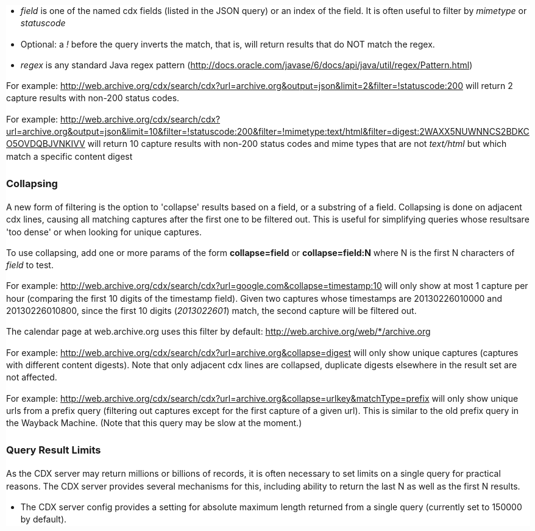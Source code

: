   * *field* is one of the named cdx fields (listed in the JSON query) or an index of the field. It is often useful to filter by
    *mimetype* or *statuscode*

  * Optional: a *!* before the query inverts the match, that is, will return results that do NOT match the regex.

  * *regex* is any standard Java regex pattern (http://docs.oracle.com/javase/6/docs/api/java/util/regex/Pattern.html)

For example: http://web.archive.org/cdx/search/cdx?url=archive.org&output=json&limit=2&filter=!statuscode:200 will return 2 capture results with non-200 status codes.

 For example: http://web.archive.org/cdx/search/cdx?url=archive.org&output=json&limit=10&filter=!statuscode:200&filter=!mimetype:text/html&filter=digest:2WAXX5NUWNNCS2BDKCO5OVDQBJVNKIVV will return 10 capture results with non-200 status codes and mime types that are not *text/html* but which match a specific content digest

### Collapsing ###

A new form of filtering is the option to 'collapse' results based on a field, or a substring of a field.
Collapsing is done on adjacent cdx lines, causing all matching captures after the first one to be filtered out.
This is useful for simplifying queries whose resultsare 'too dense' or when looking for unique captures.

To use collapsing, add one or more params of the form **collapse=field** or **collapse=field:N** where N is the first N characters of *field* to test.

For example: http://web.archive.org/cdx/search/cdx?url=google.com&collapse=timestamp:10 will only show at most 1 capture per hour (comparing the first 10 digits of the timestamp field). Given two captures whose timestamps are 20130226010000 and 20130226010800, since the first 10 digits (*2013022601*) match, the second capture will be filtered out.

  The calendar page at web.archive.org uses this filter by default: http://web.archive.org/web/*/archive.org

  For example: http://web.archive.org/cdx/search/cdx?url=archive.org&collapse=digest will only show unique captures (captures with different content digests). Note that only adjacent cdx lines are collapsed, duplicate digests elsewhere in the result set are not affected.

 For example: http://web.archive.org/cdx/search/cdx?url=archive.org&collapse=urlkey&matchType=prefix will only show unique urls from a prefix query (filtering out captures except for the first capture of a given url). This is similar to the old prefix query in the Wayback Machine. (Note that this query may be slow at the moment.)


### Query Result Limits ###

  As the CDX server may return millions or billions of records, it is often necessary to set limits on a single query for practical reasons.
  The CDX server provides several mechanisms for this, including ability to return the last N as well as the first N results.

  * The CDX server config provides a setting for absolute maximum length returned from a single query (currently set to 150000 by default).
 
